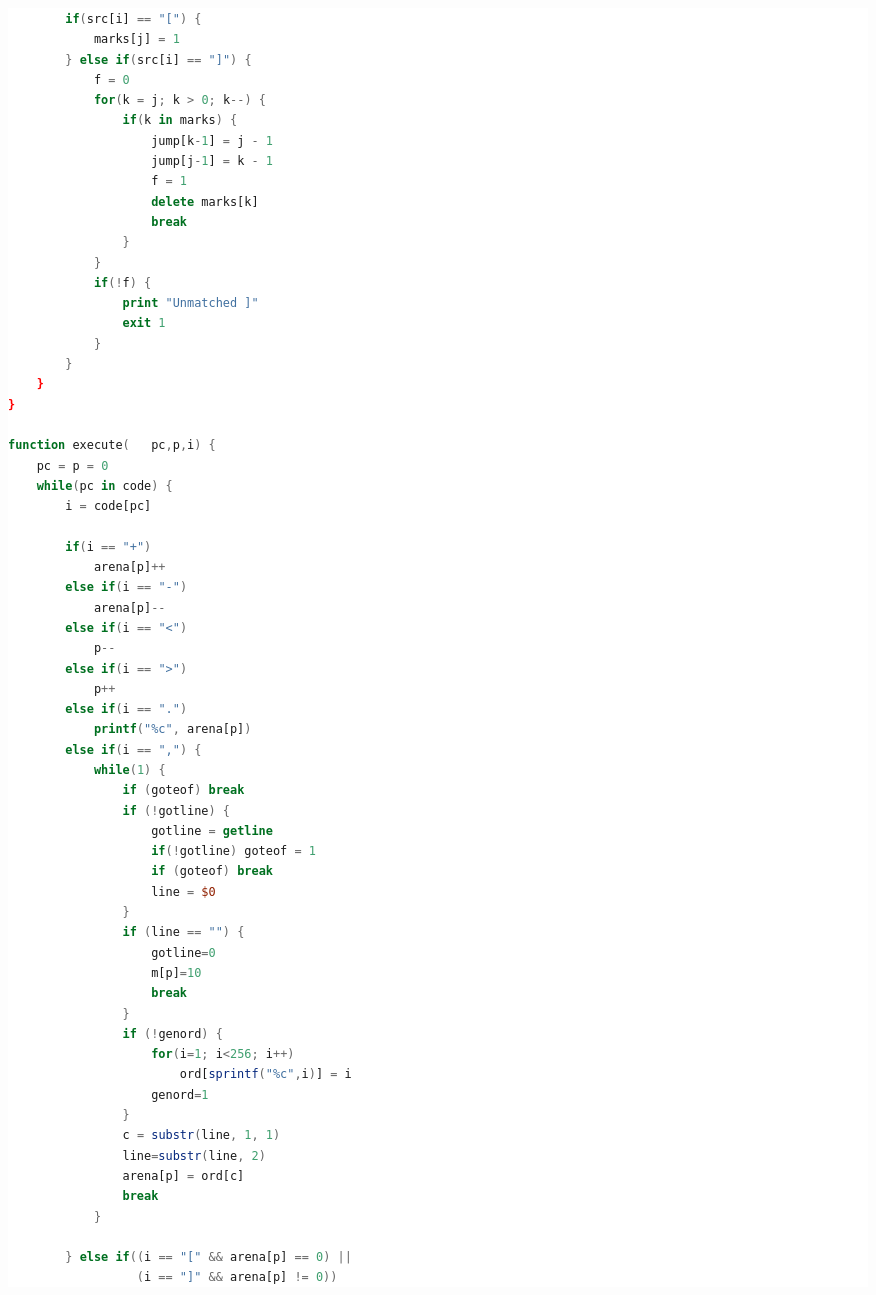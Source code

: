 ```AWK
		if(src[i] == "[") {
			marks[j] = 1
		} else if(src[i] == "]") {
			f = 0
			for(k = j; k > 0; k--) {
				if(k in marks) {
					jump[k-1] = j - 1
					jump[j-1] = k - 1
					f = 1
					delete marks[k]
					break
				}
			}
			if(!f) {
				print "Unmatched ]"
				exit 1
			}
		}
	}
}
 
function execute(   pc,p,i) {
	pc = p = 0
	while(pc in code) {
		i = code[pc]
 
		if(i == "+")
			arena[p]++
		else if(i == "-")
			arena[p]--
		else if(i == "<")
			p--
		else if(i == ">")
			p++
		else if(i == ".")
			printf("%c", arena[p])
		else if(i == ",") {
			while(1) {
				if (goteof) break
				if (!gotline) {
					gotline = getline
					if(!gotline) goteof = 1
					if (goteof) break
					line = $0
				}
				if (line == "") {
					gotline=0
					m[p]=10
					break
				}
				if (!genord) {
					for(i=1; i<256; i++)
						ord[sprintf("%c",i)] = i
					genord=1
				}
				c = substr(line, 1, 1)
				line=substr(line, 2)
				arena[p] = ord[c]
				break
			}

		} else if((i == "[" && arena[p] == 0) ||
		          (i == "]" && arena[p] != 0))
```